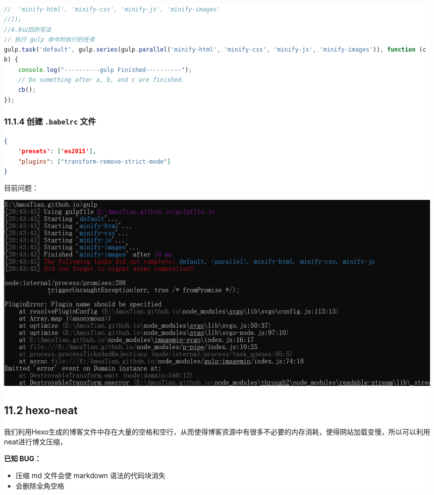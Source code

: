 ```js
//  'minify-html', 'minify-css', 'minify-js', 'minify-images'
//]);
//4.0以后的写法
// 执行 gulp 命令时执行的任务
gulp.task('default', gulp.series(gulp.parallel('minify-html', 'minify-css', 'minify-js', 'minify-images')), function (cb) {
    console.log("----------gulp Finished----------");
    // Do something after a, b, and c are finished.
    cb();
});
```

### 11.1.4 创建 `.babelrc` 文件

```json
{
    'presets': ['es2015'],
    "plugins": ["transform-remove-strict-mode"]
}
```

目前问题：

![image-20221106204418219](hexo+NexT博客/image-20221106204418219.png)

## 11.2 hexo-neat

我们利用Hexo生成的博客文件中存在大量的空格和空行，从而使得博客资源中有很多不必要的内存消耗，使得网站加载变慢，所以可以利用neat进行博文压缩，

**已知 BUG：**

- 压缩 md 文件会使 markdown 语法的代码块消失
- 会删除全角空格
